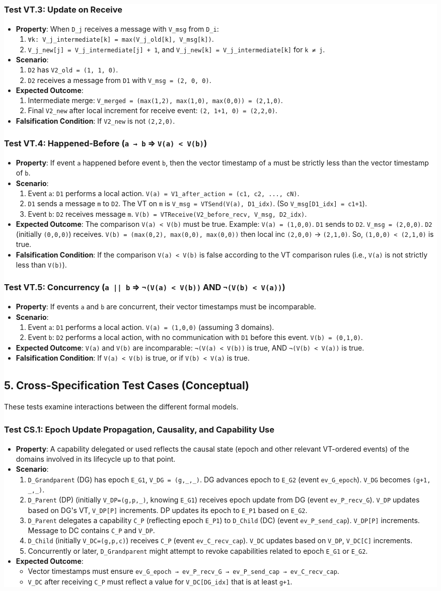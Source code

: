 ### Test VT.3: Update on Receive
- **Property**: When `D_j` receives a message with `V_msg` from `D_i`:
    1. `∀k: V_j_intermediate[k] = max(V_j_old[k], V_msg[k])`.
    2. `V_j_new[j] = V_j_intermediate[j] + 1`, and `V_j_new[k] = V_j_intermediate[k]` for `k ≠ j`.
- **Scenario**:
    1. `D2` has `V2_old = (1, 1, 0)`.
    2. `D2` receives a message from `D1` with `V_msg = (2, 0, 0)`.
- **Expected Outcome**:
    1. Intermediate merge: `V_merged = (max(1,2), max(1,0), max(0,0)) = (2,1,0)`.
    2. Final `V2_new` after local increment for receive event: `(2, 1+1, 0) = (2,2,0)`.
- **Falsification Condition**: If `V2_new` is not `(2,2,0)`.

### Test VT.4: Happened-Before (`a → b` => `V(a) < V(b)`)
- **Property**: If event `a` happened before event `b`, then the vector timestamp of `a` must be strictly less than the vector timestamp of `b`.
- **Scenario**:
    1. Event `a`: `D1` performs a local action. `V(a) = V1_after_action = (c1, c2, ..., cN)`.
    2. `D1` sends a message `m` to `D2`. The VT on `m` is `V_msg = VTSend(V(a), D1_idx)`. (So `V_msg[D1_idx] = c1+1`).
    3. Event `b`: `D2` receives message `m`. `V(b) = VTReceive(V2_before_recv, V_msg, D2_idx)`.
- **Expected Outcome**: The comparison `V(a) < V(b)` must be true.
    Example: `V(a) = (1,0,0)`. `D1` sends to `D2`. `V_msg = (2,0,0)`.
    `D2` (initially `(0,0,0)`) receives. `V(b) = (max(0,2), max(0,0), max(0,0))` then local inc `(2,0,0)` -> `(2,1,0)`.
    So, `(1,0,0) < (2,1,0)` is true.
- **Falsification Condition**: If the comparison `V(a) < V(b)` is false according to the VT comparison rules (i.e., `V(a)` is not strictly less than `V(b)`).

### Test VT.5: Concurrency (`a || b` => `¬(V(a) < V(b))` AND `¬(V(b) < V(a))`)
- **Property**: If events `a` and `b` are concurrent, their vector timestamps must be incomparable.
- **Scenario**:
    1. Event `a`: `D1` performs a local action. `V(a) = (1,0,0)` (assuming 3 domains).
    2. Event `b`: `D2` performs a local action, with no communication with `D1` before this event. `V(b) = (0,1,0)`.
- **Expected Outcome**: `V(a)` and `V(b)` are incomparable: `¬(V(a) < V(b))` is true, AND `¬(V(b) < V(a))` is true.
- **Falsification Condition**: If `V(a) < V(b)` is true, or if `V(b) < V(a)` is true.

## 5. Cross-Specification Test Cases (Conceptual)

These tests examine interactions between the different formal models.

### Test CS.1: Epoch Update Propagation, Causality, and Capability Use
- **Property**: A capability delegated or used reflects the causal state (epoch and other relevant VT-ordered events) of the domains involved in its lifecycle up to that point.
- **Scenario**:
    1. `D_Grandparent` (DG) has epoch `E_G1`, `V_DG = (g,_,_)`. DG advances epoch to `E_G2` (event `ev_G_epoch`). `V_DG` becomes `(g+1,_,_)`.
    2. `D_Parent` (DP) (initially `V_DP=(g,p,_)`, knowing `E_G1`) receives epoch update from DG (event `ev_P_recv_G`). `V_DP` updates based on DG's VT, `V_DP[P]` increments. DP updates its epoch to `E_P1` based on `E_G2`.
    3. `D_Parent` delegates a capability `C_P` (reflecting epoch `E_P1`) to `D_Child` (DC) (event `ev_P_send_cap`). `V_DP[P]` increments. Message to DC contains `C_P` and `V_DP`.
    4. `D_Child` (initially `V_DC=(g,p,c)`) receives `C_P` (event `ev_C_recv_cap`). `V_DC` updates based on `V_DP`, `V_DC[C]` increments.
    5. Concurrently or later, `D_Grandparent` might attempt to revoke capabilities related to epoch `E_G1` or `E_G2`.
- **Expected Outcome**:
    - Vector timestamps must ensure `ev_G_epoch → ev_P_recv_G → ev_P_send_cap → ev_C_recv_cap`.
    - `V_DC` after receiving `C_P` must reflect a value for `V_DC[DG_idx]` that is at least `g+1`.